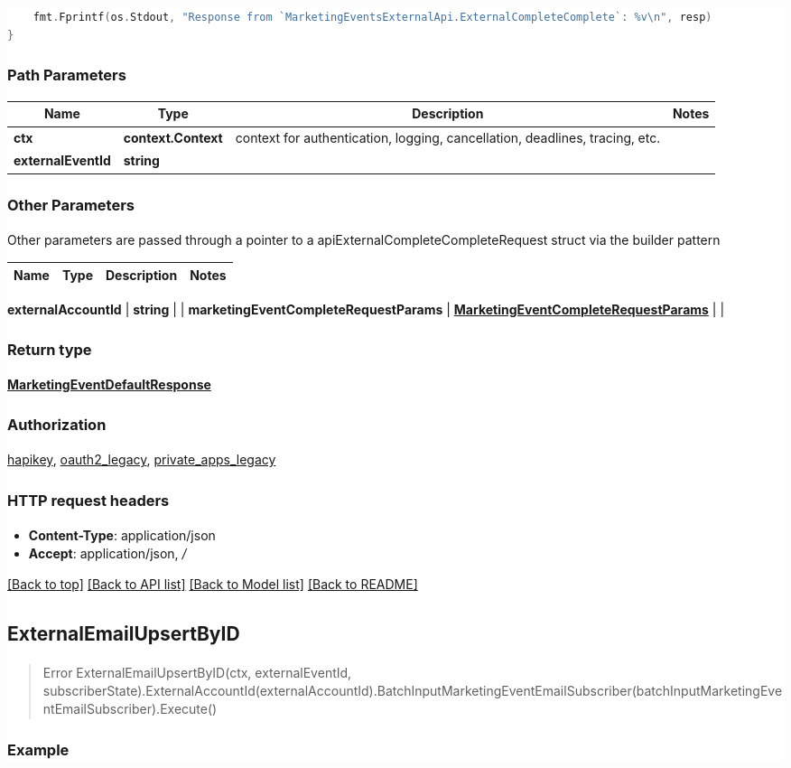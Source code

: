 ```go
    fmt.Fprintf(os.Stdout, "Response from `MarketingEventsExternalApi.ExternalCompleteComplete`: %v\n", resp)
}
```

### Path Parameters


Name | Type | Description  | Notes
------------- | ------------- | ------------- | -------------
**ctx** | **context.Context** | context for authentication, logging, cancellation, deadlines, tracing, etc.
**externalEventId** | **string** |  | 

### Other Parameters

Other parameters are passed through a pointer to a apiExternalCompleteCompleteRequest struct via the builder pattern


Name | Type | Description  | Notes
------------- | ------------- | ------------- | -------------

 **externalAccountId** | **string** |  | 
 **marketingEventCompleteRequestParams** | [**MarketingEventCompleteRequestParams**](MarketingEventCompleteRequestParams.md) |  | 

### Return type

[**MarketingEventDefaultResponse**](MarketingEventDefaultResponse.md)

### Authorization

[hapikey](../README.md#hapikey), [oauth2_legacy](../README.md#oauth2_legacy), [private_apps_legacy](../README.md#private_apps_legacy)

### HTTP request headers

- **Content-Type**: application/json
- **Accept**: application/json, */*

[[Back to top]](#) [[Back to API list]](../README.md#documentation-for-api-endpoints)
[[Back to Model list]](../README.md#documentation-for-models)
[[Back to README]](../README.md)


## ExternalEmailUpsertByID

> Error ExternalEmailUpsertByID(ctx, externalEventId, subscriberState).ExternalAccountId(externalAccountId).BatchInputMarketingEventEmailSubscriber(batchInputMarketingEventEmailSubscriber).Execute()



### Example
